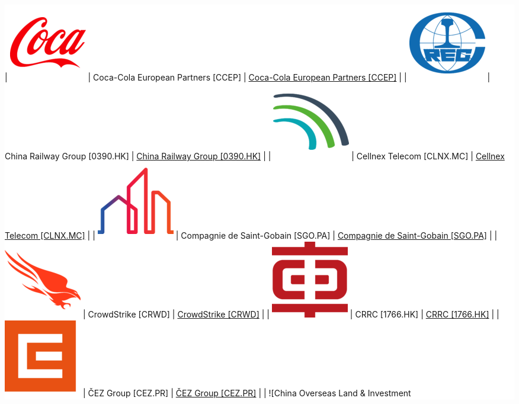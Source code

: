 | ![Coca-Cola European Partners [CCEP]](/img/128/CCEP-b16b0b33.png) | Coca-Cola European Partners [CCEP] | [Coca-Cola European Partners [CCEP]](coca-cola-european-partners/logo/ ) |
| ![China Railway Group [0390.HK]](/img/128/0390.HK-58a7ea22.png) | China Railway Group [0390.HK] | [China Railway Group [0390.HK]](china-railway/logo/ ) |
| ![Cellnex Telecom [CLNX.MC]](/img/128/CLNX.MC-2b37bdb3.png) | Cellnex Telecom [CLNX.MC] | [Cellnex Telecom [CLNX.MC]](cellnex-telecom/logo/ ) |
| ![Compagnie de Saint-Gobain [SGO.PA]](/img/128/SGO.PA-9edb474e.png) | Compagnie de Saint-Gobain [SGO.PA] | [Compagnie de Saint-Gobain [SGO.PA]](compagnie-de-saint-gobain/logo/ ) |
| ![CrowdStrike [CRWD]](/img/128/CRWD-1dec682e.png) | CrowdStrike [CRWD] | [CrowdStrike [CRWD]](crowdstrike/logo/ ) |
| ![CRRC [1766.HK]](/img/128/1766.HK-a092240b.png) | CRRC [1766.HK] | [CRRC [1766.HK]](crrc/logo/ ) |
| ![ČEZ Group [CEZ.PR]](/img/128/CEZ.PR-b9727f30.png) | ČEZ Group [CEZ.PR] | [ČEZ Group [CEZ.PR]](cez-group/logo/ ) |
| ![China Overseas Land & Investment
